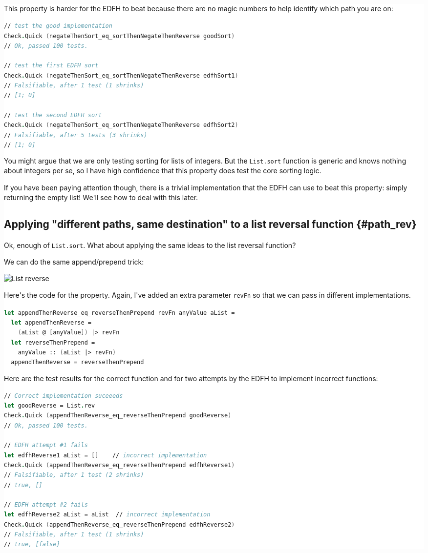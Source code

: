 This property is harder for the EDFH to beat because there are no magic numbers to help identify which path you are on:

```fsharp {src=#path_sort3_check}
// test the good implementation
Check.Quick (negateThenSort_eq_sortThenNegateThenReverse goodSort)
// Ok, passed 100 tests.

// test the first EDFH sort
Check.Quick (negateThenSort_eq_sortThenNegateThenReverse edfhSort1)
// Falsifiable, after 1 test (1 shrinks)
// [1; 0]

// test the second EDFH sort
Check.Quick (negateThenSort_eq_sortThenNegateThenReverse edfhSort2)
// Falsifiable, after 5 tests (3 shrinks)
// [1; 0]
```

You might argue that we are only testing sorting for lists of integers. But the `List.sort` function is generic and knows nothing about integers per se, so I have high confidence that this property does test the core sorting logic.

If you have been paying attention though, there is a trivial implementation that the EDFH can use to beat this property: simply returning the empty list! We'll see how to deal with this later.

## Applying "different paths, same destination" to a list reversal function {#path_rev}

Ok, enough of `List.sort`. What about applying the same ideas to the list reversal function?

We can do the same append/prepend trick:

![List reverse](./property_list_rev.png)

Here's the code for the property. Again, I've added an extra parameter `revFn` so that we can pass in different implementations.

```fsharp {src=#path_rev1}
let appendThenReverse_eq_reverseThenPrepend revFn anyValue aList =
  let appendThenReverse =
    (aList @ [anyValue]) |> revFn
  let reverseThenPrepend =
    anyValue :: (aList |> revFn)
  appendThenReverse = reverseThenPrepend
```

Here are the test results for the correct function and for two attempts by the EDFH to implement incorrect functions:

```fsharp {src=#path_rev1_check}
// Correct implementation suceeeds
let goodReverse = List.rev
Check.Quick (appendThenReverse_eq_reverseThenPrepend goodReverse)
// Ok, passed 100 tests.

// EDFH attempt #1 fails
let edfhReverse1 aList = []    // incorrect implementation
Check.Quick (appendThenReverse_eq_reverseThenPrepend edfhReverse1)
// Falsifiable, after 1 test (2 shrinks)
// true, []

// EDFH attempt #2 fails
let edfhReverse2 aList = aList  // incorrect implementation
Check.Quick (appendThenReverse_eq_reverseThenPrepend edfhReverse2)
// Falsifiable, after 1 test (1 shrinks)
// true, [false]
```